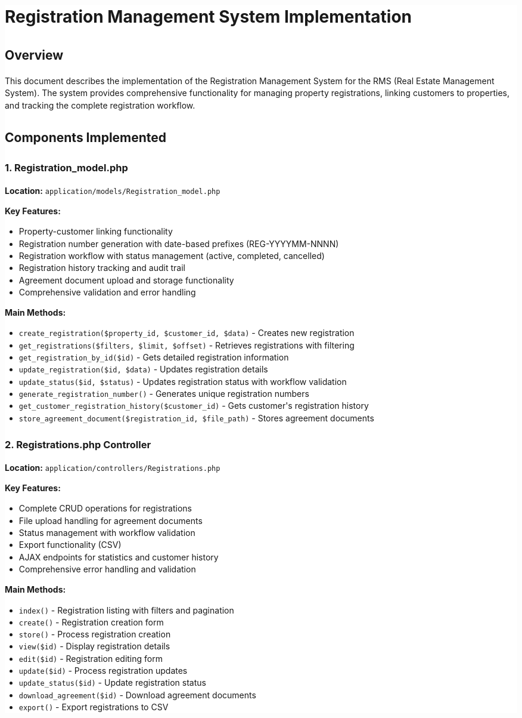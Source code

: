 # Registration Management System Implementation

## Overview
This document describes the implementation of the Registration Management System for the RMS (Real Estate Management System). The system provides comprehensive functionality for managing property registrations, linking customers to properties, and tracking the complete registration workflow.

## Components Implemented

### 1. Registration_model.php
**Location:** `application/models/Registration_model.php`

**Key Features:**
- Property-customer linking functionality
- Registration number generation with date-based prefixes (REG-YYYYMM-NNNN)
- Registration workflow with status management (active, completed, cancelled)
- Registration history tracking and audit trail
- Agreement document upload and storage functionality
- Comprehensive validation and error handling

**Main Methods:**
- `create_registration($property_id, $customer_id, $data)` - Creates new registration
- `get_registrations($filters, $limit, $offset)` - Retrieves registrations with filtering
- `get_registration_by_id($id)` - Gets detailed registration information
- `update_registration($id, $data)` - Updates registration details
- `update_status($id, $status)` - Updates registration status with workflow validation
- `generate_registration_number()` - Generates unique registration numbers
- `get_customer_registration_history($customer_id)` - Gets customer's registration history
- `store_agreement_document($registration_id, $file_path)` - Stores agreement documents

### 2. Registrations.php Controller
**Location:** `application/controllers/Registrations.php`

**Key Features:**
- Complete CRUD operations for registrations
- File upload handling for agreement documents
- Status management with workflow validation
- Export functionality (CSV)
- AJAX endpoints for statistics and customer history
- Comprehensive error handling and validation

**Main Methods:**
- `index()` - Registration listing with filters and pagination
- `create()` - Registration creation form
- `store()` - Process registration creation
- `view($id)` - Display registration details
- `edit($id)` - Registration editing form
- `update($id)` - Process registration updates
- `update_status($id)` - Update registration status
- `download_agreement($id)` - Download agreement documents
- `export()` - Export registrations to CSV
